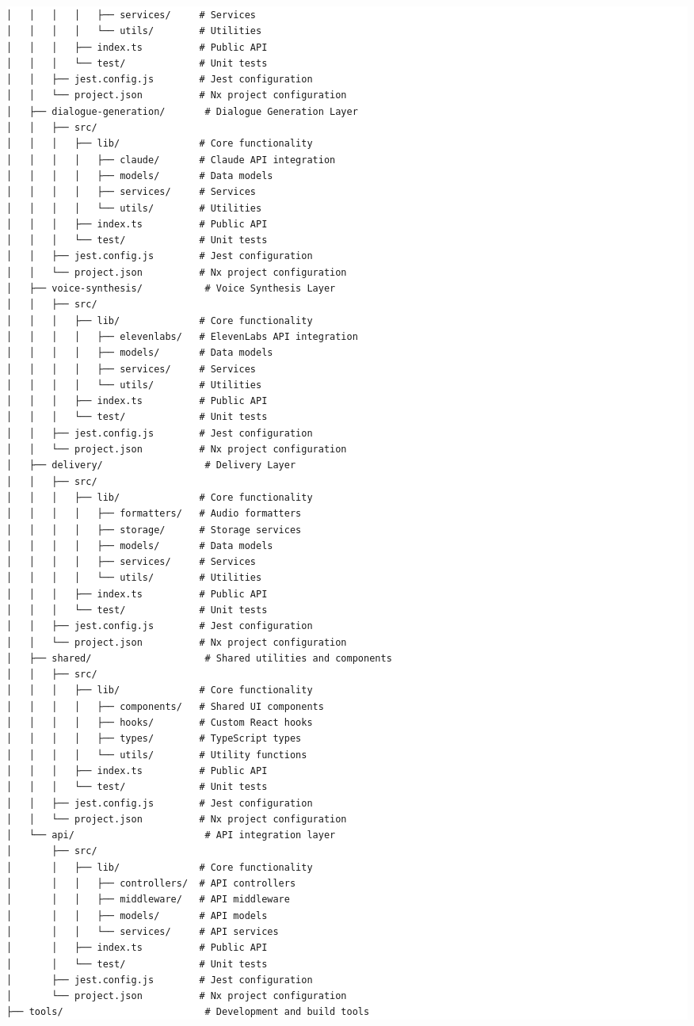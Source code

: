 ```
│   │   │   │   ├── services/     # Services
│   │   │   │   └── utils/        # Utilities
│   │   │   ├── index.ts          # Public API
│   │   │   └── test/             # Unit tests
│   │   ├── jest.config.js        # Jest configuration
│   │   └── project.json          # Nx project configuration
│   ├── dialogue-generation/       # Dialogue Generation Layer
│   │   ├── src/
│   │   │   ├── lib/              # Core functionality
│   │   │   │   ├── claude/       # Claude API integration
│   │   │   │   ├── models/       # Data models
│   │   │   │   ├── services/     # Services
│   │   │   │   └── utils/        # Utilities
│   │   │   ├── index.ts          # Public API
│   │   │   └── test/             # Unit tests
│   │   ├── jest.config.js        # Jest configuration
│   │   └── project.json          # Nx project configuration
│   ├── voice-synthesis/           # Voice Synthesis Layer
│   │   ├── src/
│   │   │   ├── lib/              # Core functionality
│   │   │   │   ├── elevenlabs/   # ElevenLabs API integration
│   │   │   │   ├── models/       # Data models
│   │   │   │   ├── services/     # Services
│   │   │   │   └── utils/        # Utilities
│   │   │   ├── index.ts          # Public API
│   │   │   └── test/             # Unit tests
│   │   ├── jest.config.js        # Jest configuration
│   │   └── project.json          # Nx project configuration
│   ├── delivery/                  # Delivery Layer
│   │   ├── src/
│   │   │   ├── lib/              # Core functionality
│   │   │   │   ├── formatters/   # Audio formatters
│   │   │   │   ├── storage/      # Storage services
│   │   │   │   ├── models/       # Data models
│   │   │   │   ├── services/     # Services
│   │   │   │   └── utils/        # Utilities
│   │   │   ├── index.ts          # Public API
│   │   │   └── test/             # Unit tests
│   │   ├── jest.config.js        # Jest configuration
│   │   └── project.json          # Nx project configuration
│   ├── shared/                    # Shared utilities and components
│   │   ├── src/
│   │   │   ├── lib/              # Core functionality
│   │   │   │   ├── components/   # Shared UI components
│   │   │   │   ├── hooks/        # Custom React hooks
│   │   │   │   ├── types/        # TypeScript types
│   │   │   │   └── utils/        # Utility functions
│   │   │   ├── index.ts          # Public API
│   │   │   └── test/             # Unit tests
│   │   ├── jest.config.js        # Jest configuration
│   │   └── project.json          # Nx project configuration
│   └── api/                       # API integration layer
│       ├── src/
│       │   ├── lib/              # Core functionality
│       │   │   ├── controllers/  # API controllers
│       │   │   ├── middleware/   # API middleware
│       │   │   ├── models/       # API models
│       │   │   └── services/     # API services
│       │   ├── index.ts          # Public API
│       │   └── test/             # Unit tests
│       ├── jest.config.js        # Jest configuration
│       └── project.json          # Nx project configuration
├── tools/                         # Development and build tools
```